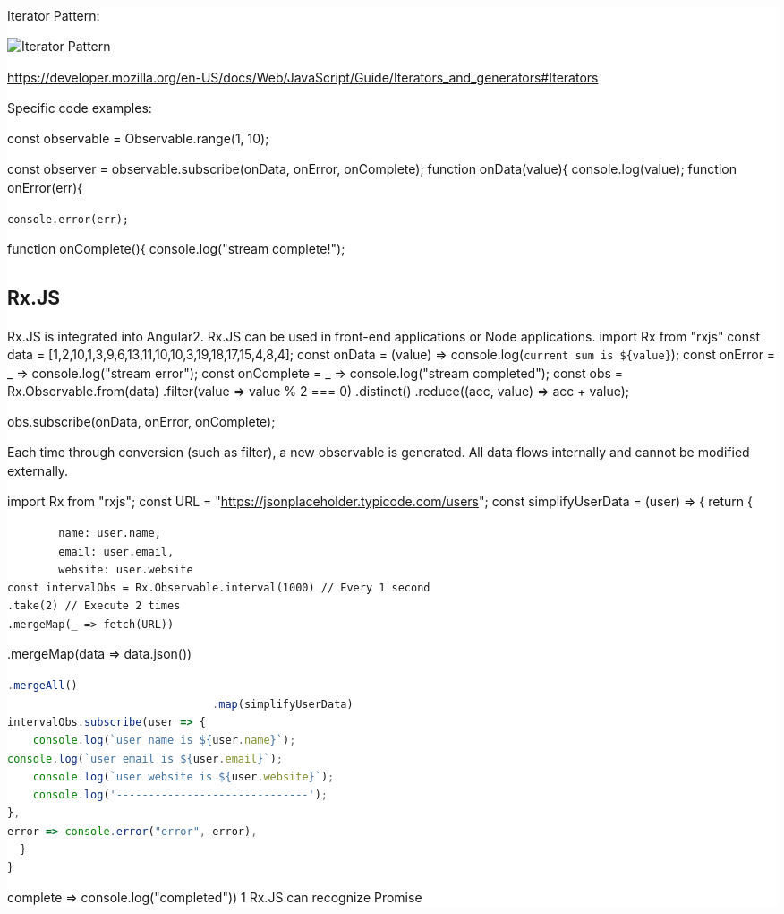 Iterator Pattern:

![Iterator Pattern](index_files/d29969f6-0898-4e24-a21b-cf601475f5c9.jpg)

<https://developer.mozilla.org/en-US/docs/Web/JavaScript/Guide/Iterators_and_generators#Iterators>

Specific code examples:

const observable = Observable.range(1, 10);

const observer = observable.subscribe(onData, onError, onComplete);
function onData(value){
    console.log(value);
function onError(err){

    console.error(err);

function onComplete(){
    console.log("stream complete!");
## Rx.JS
Rx.JS is integrated into Angular2. Rx.JS can be used in front-end applications or Node applications.
import Rx from "rxjs"
const data = [1,2,10,1,3,9,6,13,11,10,10,3,19,18,17,15,4,8,4];
const onData = (value) => console.log(`current sum is ${value}`);
const onError = _ => console.log("stream error");
const onComplete = _ => console.log("stream completed");
const obs = Rx.Observable.from(data)
.filter(value => value % 2 === 0)
                        .distinct()
                        .reduce((acc, value) => acc + value);

obs.subscribe(onData, onError, onComplete);

Each time through conversion (such as filter), a new observable is generated. All data flows internally and cannot be modified externally.

import Rx from "rxjs";
const URL = "https://jsonplaceholder.typicode.com/users";
const simplifyUserData = (user) => {
return {
```
        name: user.name,
        email: user.email,
        website: user.website
const intervalObs = Rx.Observable.interval(1000) // Every 1 second
.take(2) // Execute 2 times
.mergeMap(_ => fetch(URL))
```

.mergeMap(data => data.json())

```javascript
.mergeAll()
                                .map(simplifyUserData)
intervalObs.subscribe(user => {
    console.log(`user name is ${user.name}`);
console.log(`user email is ${user.email}`);
    console.log(`user website is ${user.website}`);
    console.log('------------------------------');
},
error => console.error("error", error),
  }
}
```
complete => console.log("completed"))
1 Rx.JS can recognize Promise